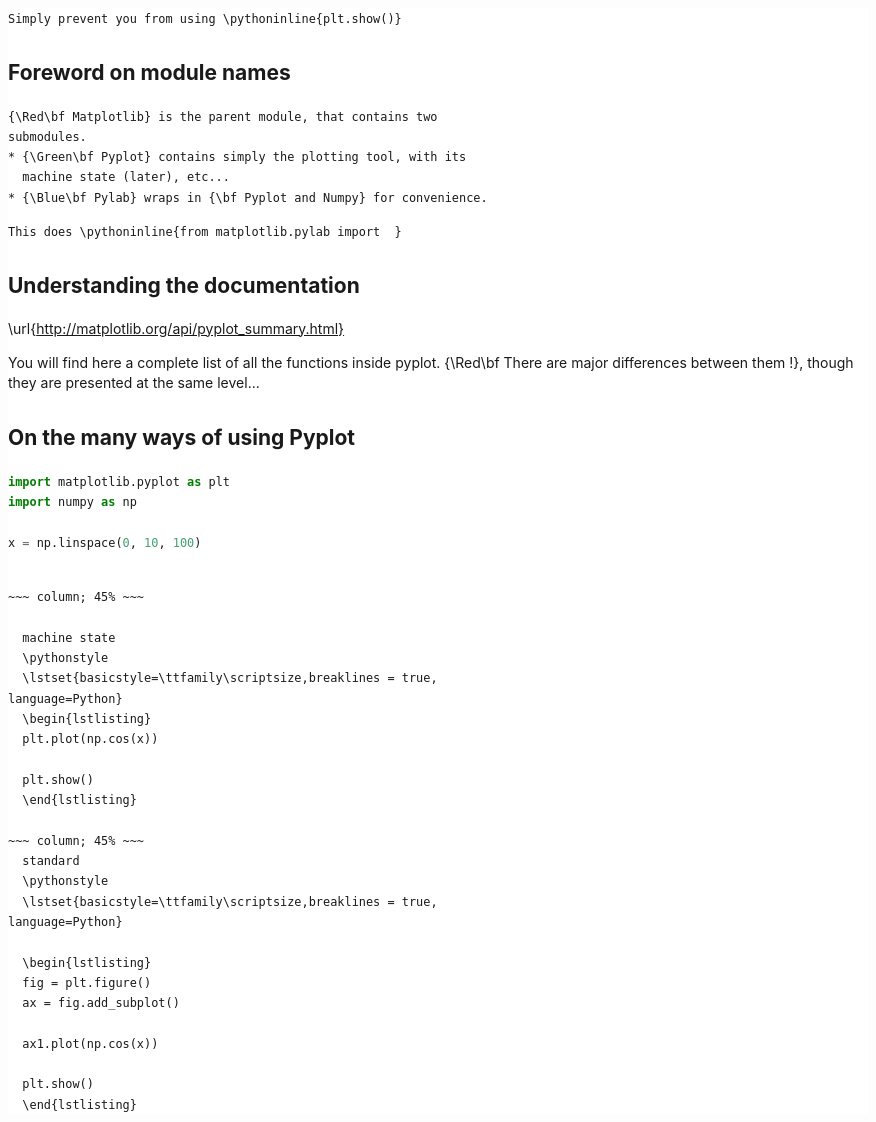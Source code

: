   ~~~ block | It is not much, really; 60%
  Simply prevent you from using \pythoninline{plt.show()}
  ~~~

Foreword on module names
------------------------

  ~~~ block | Pylab and Pyplot; 80%, <1->
  {\Red\bf Matplotlib} is the parent module, that contains two
  submodules. 
  * {\Green\bf Pyplot} contains simply the plotting tool, with its
    machine state (later), etc... 
  * {\Blue\bf Pylab} wraps in {\bf Pyplot and Numpy} for convenience.

  ~~~

  ~~~ alertblock | Launchin ipython with pylab; 60%
  This does \pythoninline{from matplotlib.pylab import  }
  ~~~


Understanding the documentation
-------------------------------

\url{http://matplotlib.org/api/pyplot_summary.html}

You will find here a complete list of all the functions inside pyplot.
{\Red\bf There are major differences between them !}, though they are
presented at the same level...


On the many ways of using Pyplot
--------------------------------

  ~~~ python 
  import matplotlib.pyplot as plt
  import numpy as np

  x = np.linspace(0, 10, 100)
  ~~~

  ~~~ columns

  ~~~ column; 45% ~~~

    machine state
    \pythonstyle
    \lstset{basicstyle=\ttfamily\scriptsize,breaklines = true,
language=Python}
    \begin{lstlisting}
    plt.plot(np.cos(x))

    plt.show()
    \end{lstlisting}

  ~~~ column; 45% ~~~
    standard
    \pythonstyle
    \lstset{basicstyle=\ttfamily\scriptsize,breaklines = true,
language=Python}

    \begin{lstlisting}
    fig = plt.figure()
    ax = fig.add_subplot()

    ax1.plot(np.cos(x))

    plt.show()
    \end{lstlisting}

  ~~~